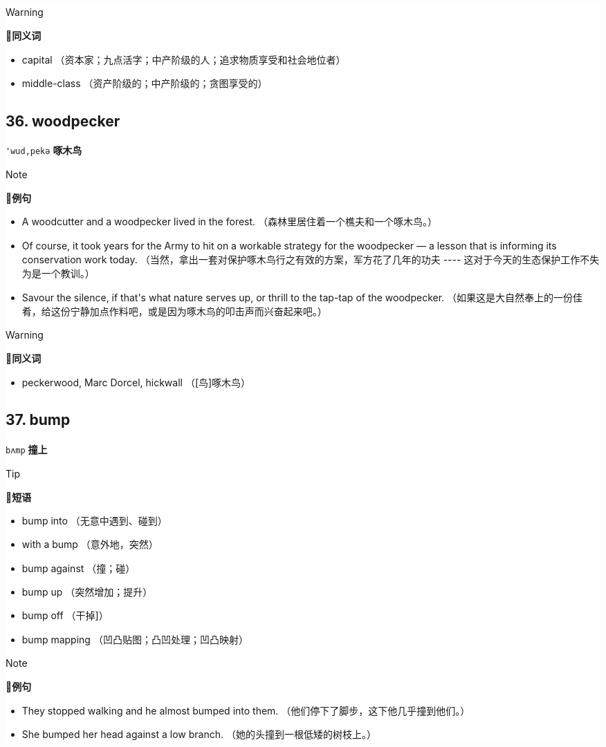 > [!WARNING]
> **🤔同义词**
> - capital （资本家；九点活字；中产阶级的人；追求物质享受和社会地位者）
>
> - middle-class （资产阶级的；中产阶级的；贪图享受的）
>

## 36. woodpecker

`'wud,pekə`  **啄木鸟**

> [!NOTE]
> **🎤例句**
> - A woodcutter and a woodpecker lived in the forest. （森林里居住着一个樵夫和一个啄木鸟。）
>
> - Of course, it took years for the Army to hit on a workable strategy for the woodpecker — a lesson that is informing its conservation work today. （当然，拿出一套对保护啄木鸟行之有效的方案，军方花了几年的功夫 ---- 这对于今天的生态保护工作不失为是一个教训。）
>
> - Savour the silence, if that's what nature serves up, or thrill to the tap-tap of the woodpecker. （如果这是大自然奉上的一份佳肴，给这份宁静加点作料吧，或是因为啄木鸟的叩击声而兴奋起来吧。）
>

> [!WARNING]
> **🤔同义词**
> - peckerwood, Marc Dorcel, hickwall （[鸟]啄木鸟）
>

## 37. bump

`bʌmp`  **撞上**

> [!TIP]
> **🤩短语**
> - bump into （无意中遇到、碰到）
>
> - with a bump （意外地，突然）
>
> - bump against （撞；碰）
>
> - bump up （突然增加；提升）
>
> - bump off （干掉]）
>
> - bump mapping （凹凸贴图；凸凹处理；凹凸映射）
>

> [!NOTE]
> **🎤例句**
> - They stopped walking and he almost bumped into them. （他们停下了脚步，这下他几乎撞到他们。）
>
> - She bumped her head against a low branch. （她的头撞到一根低矮的树枝上。）
>
